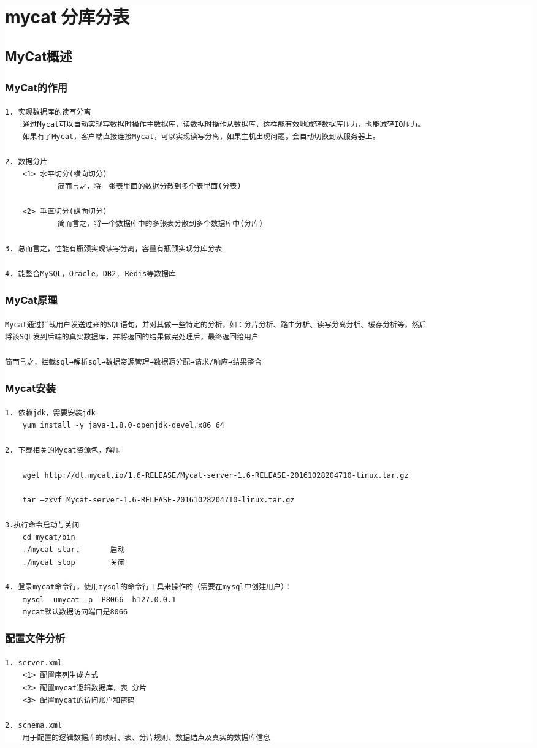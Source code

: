 # mycat 分库分表

## MyCat概述

### MyCat的作用
    1. 实现数据库的读写分离
        通过Mycat可以自动实现写数据时操作主数据库，读数据时操作从数据库，这样能有效地减轻数据库压力，也能减轻IO压力。
        如果有了Mycat，客户端直接连接Mycat，可以实现读写分离，如果主机出现问题，会自动切换到从服务器上。

    2. 数据分片
        <1> 水平切分(横向切分)
                简而言之，将一张表里面的数据分散到多个表里面(分表)

        <2> 垂直切分(纵向切分)
                简而言之，将一个数据库中的多张表分散到多个数据库中(分库)

    3. 总而言之，性能有瓶颈实现读写分离，容量有瓶颈实现分库分表

    4. 能整合MySQL，Oracle，DB2, Redis等数据库

### MyCat原理
    Mycat通过拦截用户发送过来的SQL语句，并对其做一些特定的分析，如：分片分析、路由分析、读写分离分析、缓存分析等，然后
    将该SQL发到后端的真实数据库，并将返回的结果做完处理后，最终返回给用户

    简而言之，拦截sql→解析sql→数据资源管理→数据源分配→请求/响应→结果整合


### Mycat安装
    1. 依赖jdk，需要安装jdk
        yum install -y java-1.8.0-openjdk-devel.x86_64

    2. 下载相关的Mycat资源包，解压

        wget http://dl.mycat.io/1.6-RELEASE/Mycat-server-1.6-RELEASE-20161028204710-linux.tar.gz

        tar –zxvf Mycat-server-1.6-RELEASE-20161028204710-linux.tar.gz

    3.执行命令启动与关闭
        cd mycat/bin
        ./mycat start       启动
        ./mycat stop        关闭

    4. 登录mycat命令行，使用mysql的命令行工具来操作的（需要在mysql中创建用户）：
        mysql -umycat -p -P8066 -h127.0.0.1
	    mycat默认数据访问端口是8066

### 配置文件分析
    1. server.xml
        <1> 配置序列生成方式
        <2> 配置mycat逻辑数据库，表 分片
        <3> 配置mycat的访问账户和密码

    2. schema.xml
        用于配置的逻辑数据库的映射、表、分片规则、数据结点及真实的数据库信息
